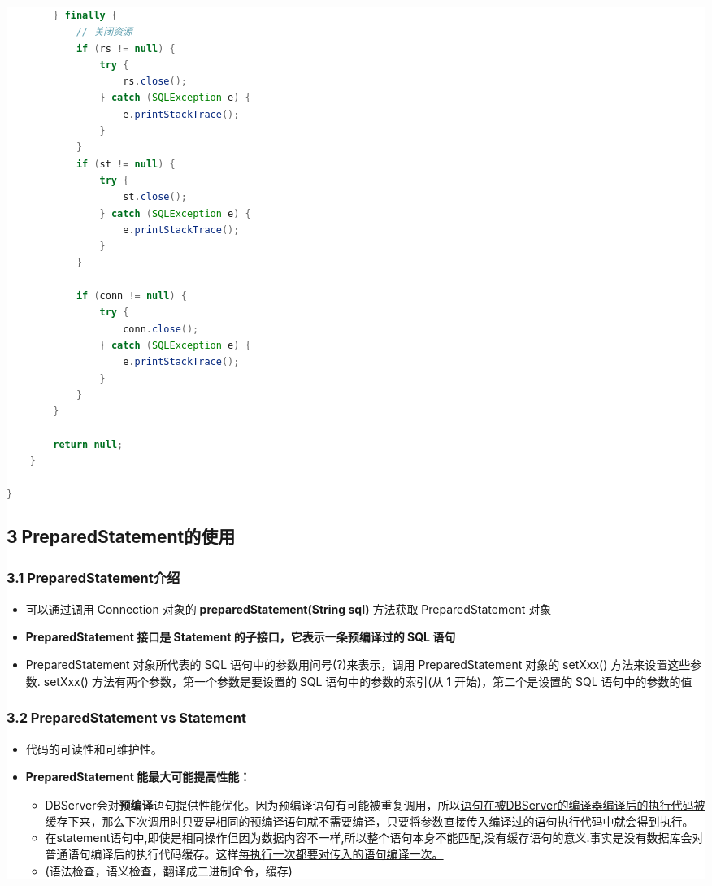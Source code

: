 ```java
        } finally {  
            // 关闭资源  
            if (rs != null) {  
                try {  
                    rs.close();  
                } catch (SQLException e) {  
                    e.printStackTrace();  
                }  
            }  
            if (st != null) {  
                try {  
                    st.close();  
                } catch (SQLException e) {  
                    e.printStackTrace();  
                }  
            }  
  
            if (conn != null) {  
                try {  
                    conn.close();  
                } catch (SQLException e) {  
                    e.printStackTrace();  
                }  
            }  
        }  
  
        return null;  
    }  
  
}
```


## 3 PreparedStatement的使用

### 3.1 PreparedStatement介绍

- 可以通过调用 Connection 对象的 **preparedStatement(String sql)** 方法获取 PreparedStatement 对象

- **PreparedStatement 接口是 Statement 的子接口，它表示一条预编译过的 SQL 语句**

- PreparedStatement 对象所代表的 SQL 语句中的参数用问号(?)来表示，调用 PreparedStatement 对象的 setXxx() 方法来设置这些参数. setXxx() 方法有两个参数，第一个参数是要设置的 SQL 语句中的参数的索引(从 1 开始)，第二个是设置的 SQL 语句中的参数的值

### 3.2 PreparedStatement vs Statement

- 代码的可读性和可维护性。

- **PreparedStatement 能最大可能提高性能：**
  - DBServer会对**预编译**语句提供性能优化。因为预编译语句有可能被重复调用，所以<u>语句在被DBServer的编译器编译后的执行代码被缓存下来，那么下次调用时只要是相同的预编译语句就不需要编译，只要将参数直接传入编译过的语句执行代码中就会得到执行。</u>
  - 在statement语句中,即使是相同操作但因为数据内容不一样,所以整个语句本身不能匹配,没有缓存语句的意义.事实是没有数据库会对普通语句编译后的执行代码缓存。这样<u>每执行一次都要对传入的语句编译一次。</u>
  - (语法检查，语义检查，翻译成二进制命令，缓存)
